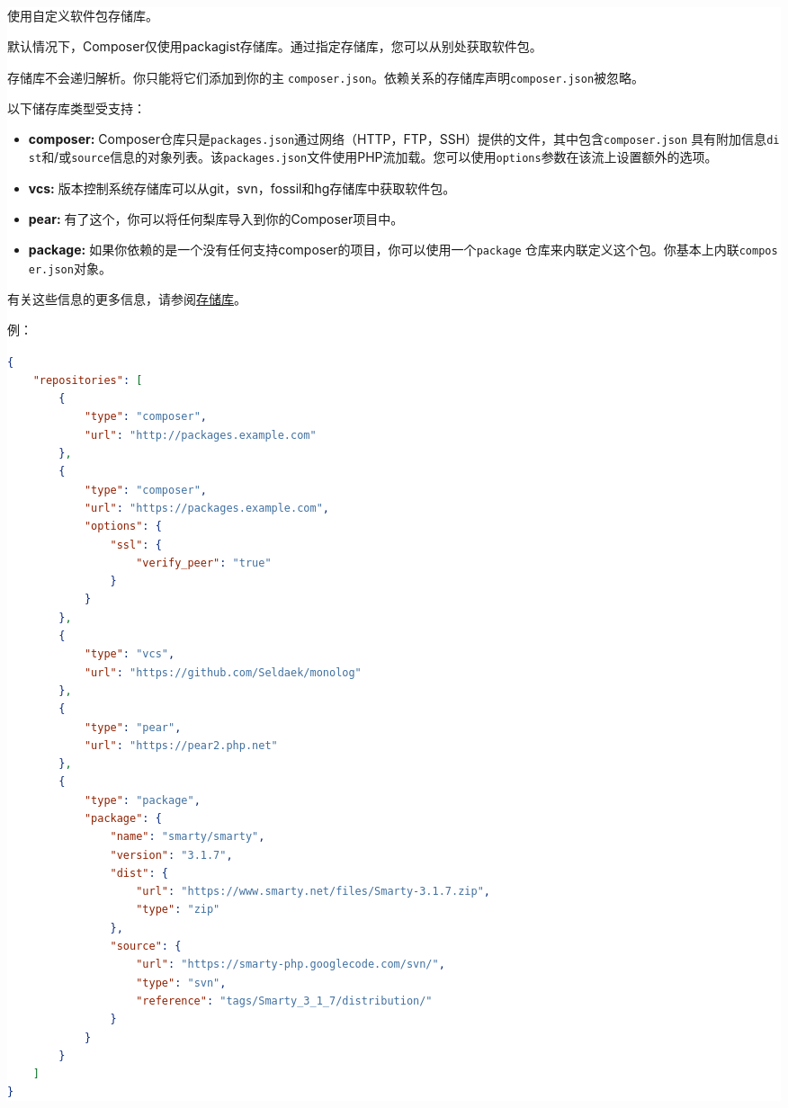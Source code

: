 使用自定义软件包存储库。

默认情况下，Composer仅使用packagist存储库。通过指定存储库，您可以从别处获取软件包。

存储库不会递归解析。你只能将它们添加到你的主 `composer.json`。依赖关系的存储库声明`composer.json`被忽略。

以下储存库类型受支持：

* **composer:** Composer仓库只是`packages.json`通过网络（HTTP，FTP，SSH）提供的文件，其中包含`composer.json` 具有附加信息`dist`和/或`source`信息的对象列表。该`packages.json`文件使用PHP流加载。您可以使用`options`参数在该流上设置额外的选项。

* **vcs:** 版本控制系统存储库可以从git，svn，fossil和hg存储库中获取软件包。

* **pear:** 有了这个，你可以将任何梨库导入到你的Composer项目中。

* **package:** 如果你依赖的是一个没有任何支持composer的项目，你可以使用一个`package` 仓库来内联定义这个包。你基本上内联`composer.json`对象。

有关这些信息的更多信息，请参阅[存储库](05-repositories.md)。

例：

```json
{
    "repositories": [
        {
            "type": "composer",
            "url": "http://packages.example.com"
        },
        {
            "type": "composer",
            "url": "https://packages.example.com",
            "options": {
                "ssl": {
                    "verify_peer": "true"
                }
            }
        },
        {
            "type": "vcs",
            "url": "https://github.com/Seldaek/monolog"
        },
        {
            "type": "pear",
            "url": "https://pear2.php.net"
        },
        {
            "type": "package",
            "package": {
                "name": "smarty/smarty",
                "version": "3.1.7",
                "dist": {
                    "url": "https://www.smarty.net/files/Smarty-3.1.7.zip",
                    "type": "zip"
                },
                "source": {
                    "url": "https://smarty-php.googlecode.com/svn/",
                    "type": "svn",
                    "reference": "tags/Smarty_3_1_7/distribution/"
                }
            }
        }
    ]
}
```
